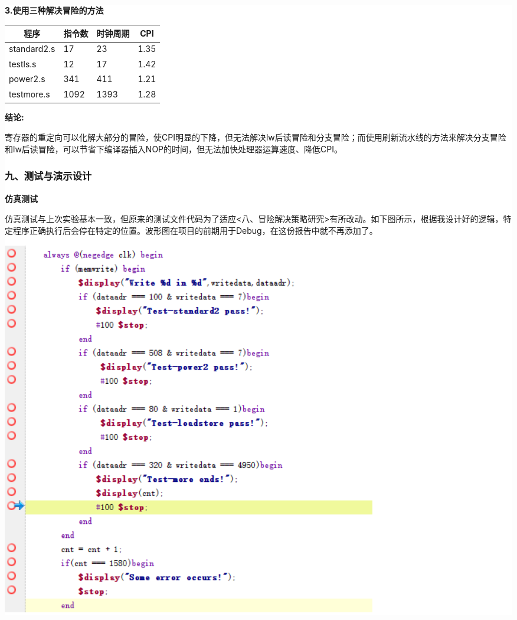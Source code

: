 
**3.使用三种解决冒险的方法**

| 程序        | 指令数 | 时钟周期 | CPI  |
| ----------- | ------ | -------- | ---- |
| standard2.s | 17     | 23       | 1.35 |
| testls.s    | 12     | 17       | 1.42 |
| power2.s    | 341    | 411      | 1.21 |
| testmore.s  | 1092   | 1393     | 1.28 |

**结论:**

寄存器的重定向可以化解大部分的冒险，使CPI明显的下降，但无法解决lw后读冒险和分支冒险；而使用刷新流水线的方法来解决分支冒险和lw后读冒险，可以节省下编译器插入NOP的时间，但无法加快处理器运算速度、降低CPI。

<div STYLE="page-break-after: always;"></div>

### 九、测试与演示设计

**仿真测试**

仿真测试与上次实验基本一致，但原来的测试文件代码为了适应<八、冒险解决策略研究>有所改动。如下图所示，根据我设计好的逻辑，特定程序正确执行后会停在特定的位置。波形图在项目的前期用于Debug，在这份报告中就不再添加了。

![仿真成功](/images/仿真成功.png)
